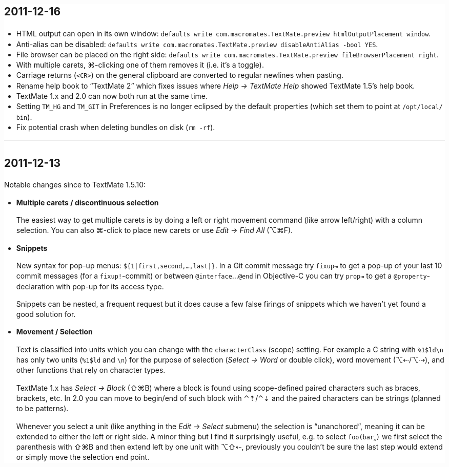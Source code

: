 ## 2011-12-16

* HTML output can open in its own window: `defaults write com.macromates.TextMate.preview htmlOutputPlacement window`.
* Anti-alias can be disabled: `defaults write com.macromates.TextMate.preview disableAntiAlias -bool YES`.
* File browser can be placed on the right side: `defaults write com.macromates.TextMate.preview fileBrowserPlacement right`.
* With multiple carets, ⌘-clicking one of them removes it (i.e. it’s a toggle).
* Carriage returns (`<CR>`) on the general clipboard are converted to regular newlines when pasting.
* Rename help book to “TextMate 2” which fixes issues where _Help → TextMate Help_ showed TextMate 1.5’s help book.
* TextMate 1.x and 2.0 can now both run at the same time.
* Setting `TM_HG` and `TM_GIT` in Preferences is no longer eclipsed by the default properties (which set them to point at `/opt/local/bin`).
* Fix potential crash when deleting bundles on disk (`rm -rf`).

- - -

## 2011-12-13

Notable changes since to TextMate 1.5.10:

* **Multiple carets / discontinuous selection**

	The easiest way to get multiple carets is by doing a left or right movement command (like arrow left/right) with a column selection. You can also ⌘-click to place new carets or use _Edit → Find All_ (⌥⌘F).

* **Snippets**

	New syntax for pop-up menus: `${1|first,second,…,last|}`. In a Git commit message try `fixup⇥` to get a pop-up of your last 10 commit messages (for a `fixup!`-commit) or between `@interface`…`@end` in Objective-C you can try `prop⇥` to get a `@property`-declaration with pop-up for its access type.

	Snippets can be nested, a frequent request but it does cause a few false firings of snippets which we haven’t yet found a good solution for.

* **Movement / Selection**

	Text is classified into units which you can change with the `characterClass` (scope) setting. For example a C string with `%1$ld\n` has only two units (`%1$ld` and `\n`) for the purpose of selection (_Select → Word_ or double click), word movement (⌥⇠/⌥⇢), and other functions that rely on character types.

	TextMate 1.x has _Select → Block_ (⇧⌘B) where a block is found using scope-defined paired characters such as braces, brackets, etc. In 2.0 you can move to begin/end of such block with ⌃⇡/⌃⇣ and the paired characters can be strings (planned to be patterns).

	Whenever you select a unit (like anything in the _Edit → Select_ submenu) the selection is “unanchored”, meaning it can be extended to either the left or right side. A minor thing but I find it surprisingly useful, e.g. to select `foo(bar‸)` we first select the parenthesis with ⇧⌘B and then extend left by one unit with ⌥⇧⇠, previously you couldn’t be sure the last step would extend or simply move the selection end point.
